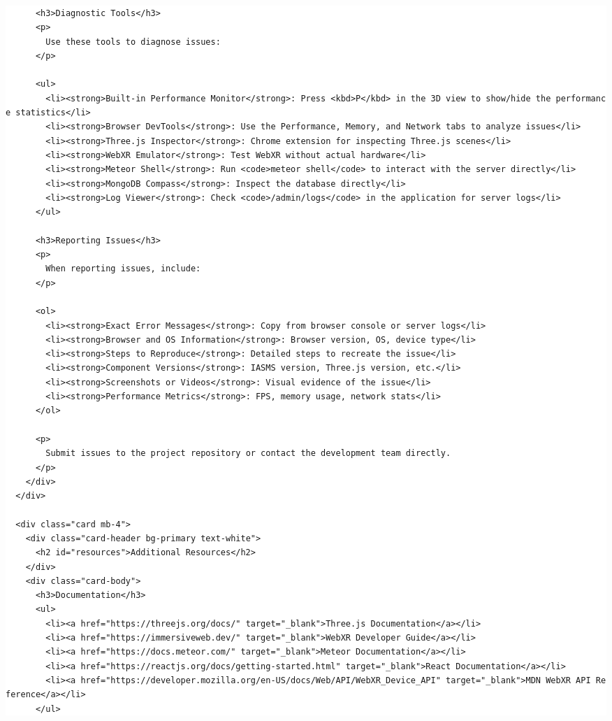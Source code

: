 </div>
</div>

          <h3>Diagnostic Tools</h3>
          <p>
            Use these tools to diagnose issues:
          </p>
          
          <ul>
            <li><strong>Built-in Performance Monitor</strong>: Press <kbd>P</kbd> in the 3D view to show/hide the performance statistics</li>
            <li><strong>Browser DevTools</strong>: Use the Performance, Memory, and Network tabs to analyze issues</li>
            <li><strong>Three.js Inspector</strong>: Chrome extension for inspecting Three.js scenes</li>
            <li><strong>WebXR Emulator</strong>: Test WebXR without actual hardware</li>
            <li><strong>Meteor Shell</strong>: Run <code>meteor shell</code> to interact with the server directly</li>
            <li><strong>MongoDB Compass</strong>: Inspect the database directly</li>
            <li><strong>Log Viewer</strong>: Check <code>/admin/logs</code> in the application for server logs</li>
          </ul>
          
          <h3>Reporting Issues</h3>
          <p>
            When reporting issues, include:
          </p>
          
          <ol>
            <li><strong>Exact Error Messages</strong>: Copy from browser console or server logs</li>
            <li><strong>Browser and OS Information</strong>: Browser version, OS, device type</li>
            <li><strong>Steps to Reproduce</strong>: Detailed steps to recreate the issue</li>
            <li><strong>Component Versions</strong>: IASMS version, Three.js version, etc.</li>
            <li><strong>Screenshots or Videos</strong>: Visual evidence of the issue</li>
            <li><strong>Performance Metrics</strong>: FPS, memory usage, network stats</li>
          </ol>
          
          <p>
            Submit issues to the project repository or contact the development team directly.
          </p>
        </div>
      </div>

      <div class="card mb-4">
        <div class="card-header bg-primary text-white">
          <h2 id="resources">Additional Resources</h2>
        </div>
        <div class="card-body">
          <h3>Documentation</h3>
          <ul>
            <li><a href="https://threejs.org/docs/" target="_blank">Three.js Documentation</a></li>
            <li><a href="https://immersiveweb.dev/" target="_blank">WebXR Developer Guide</a></li>
            <li><a href="https://docs.meteor.com/" target="_blank">Meteor Documentation</a></li>
            <li><a href="https://reactjs.org/docs/getting-started.html" target="_blank">React Documentation</a></li>
            <li><a href="https://developer.mozilla.org/en-US/docs/Web/API/WebXR_Device_API" target="_blank">MDN WebXR API Reference</a></li>
          </ul>
          